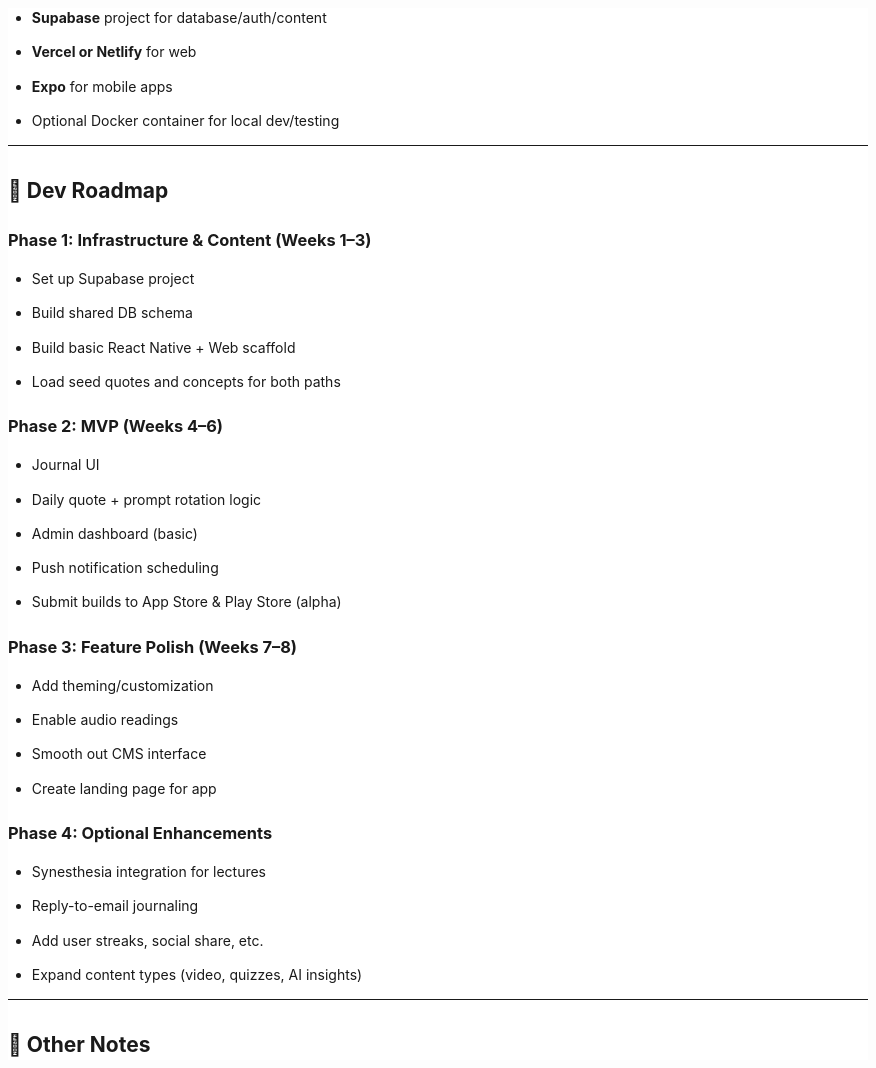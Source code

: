 -   **Supabase** project for database/auth/content
    
-   **Vercel or Netlify** for web
    
-   **Expo** for mobile apps
    
-   Optional Docker container for local dev/testing
    

----------

## 🧭 Dev Roadmap

### Phase 1: Infrastructure & Content (Weeks 1–3)

-   Set up Supabase project
    
-   Build shared DB schema
    
-   Build basic React Native + Web scaffold
    
-   Load seed quotes and concepts for both paths
    

### Phase 2: MVP (Weeks 4–6)

-   Journal UI
    
-   Daily quote + prompt rotation logic
    
-   Admin dashboard (basic)
    
-   Push notification scheduling
    
-   Submit builds to App Store & Play Store (alpha)
    

### Phase 3: Feature Polish (Weeks 7–8)

-   Add theming/customization
    
-   Enable audio readings
    
-   Smooth out CMS interface
    
-   Create landing page for app
    

### Phase 4: Optional Enhancements

-   Synesthesia integration for lectures
    
-   Reply-to-email journaling
    
-   Add user streaks, social share, etc.
    
-   Expand content types (video, quizzes, AI insights)
    

----------

## 📝 Other Notes

